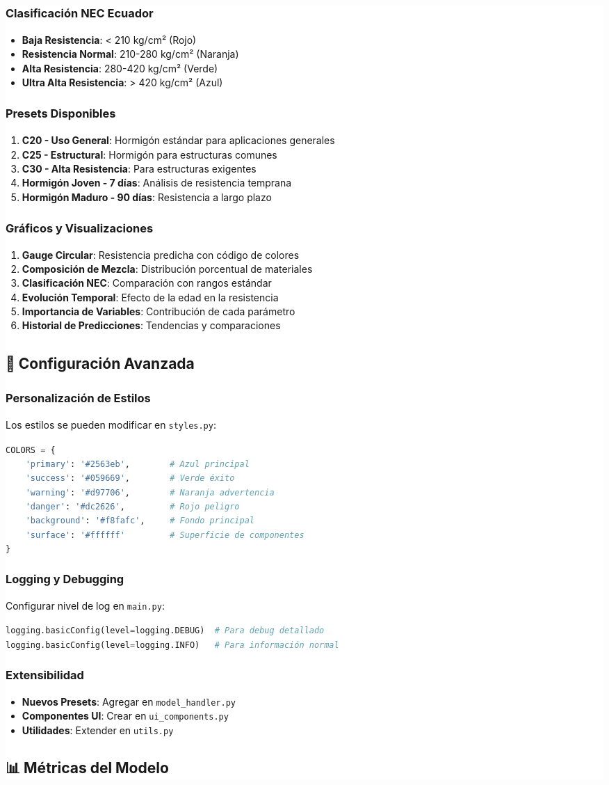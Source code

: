### Clasificación NEC Ecuador
- **Baja Resistencia**: < 210 kg/cm² (Rojo)
- **Resistencia Normal**: 210-280 kg/cm² (Naranja)
- **Alta Resistencia**: 280-420 kg/cm² (Verde)
- **Ultra Alta Resistencia**: > 420 kg/cm² (Azul)

### Presets Disponibles
1. **C20 - Uso General**: Hormigón estándar para aplicaciones generales
2. **C25 - Estructural**: Hormigón para estructuras comunes
3. **C30 - Alta Resistencia**: Para estructuras exigentes
4. **Hormigón Joven - 7 días**: Análisis de resistencia temprana
5. **Hormigón Maduro - 90 días**: Resistencia a largo plazo

### Gráficos y Visualizaciones
1. **Gauge Circular**: Resistencia predicha con código de colores
2. **Composición de Mezcla**: Distribución porcentual de materiales
3. **Clasificación NEC**: Comparación con rangos estándar
4. **Evolución Temporal**: Efecto de la edad en la resistencia
5. **Importancia de Variables**: Contribución de cada parámetro
6. **Historial de Predicciones**: Tendencias y comparaciones

## 🔧 Configuración Avanzada

### Personalización de Estilos
Los estilos se pueden modificar en `styles.py`:
```python
COLORS = {
    'primary': '#2563eb',        # Azul principal
    'success': '#059669',        # Verde éxito
    'warning': '#d97706',        # Naranja advertencia
    'danger': '#dc2626',         # Rojo peligro
    'background': '#f8fafc',     # Fondo principal
    'surface': '#ffffff'         # Superficie de componentes
}
```

### Logging y Debugging
Configurar nivel de log en `main.py`:
```python
logging.basicConfig(level=logging.DEBUG)  # Para debug detallado
logging.basicConfig(level=logging.INFO)   # Para información normal
```

### Extensibilidad
- **Nuevos Presets**: Agregar en `model_handler.py`
- **Componentes UI**: Crear en `ui_components.py`
- **Utilidades**: Extender en `utils.py`

## 📊 Métricas del Modelo
